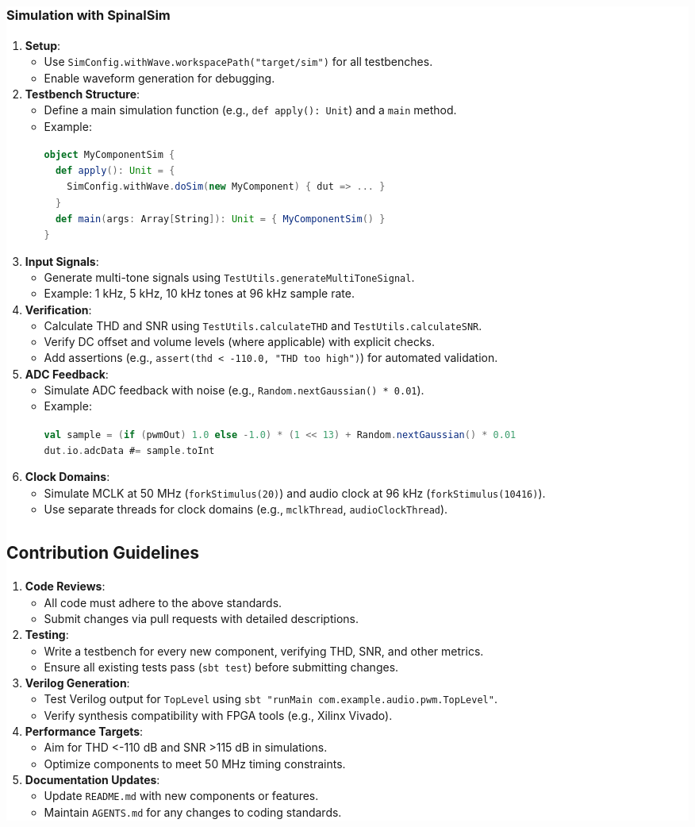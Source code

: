 ### Simulation with SpinalSim
1. **Setup**:
   - Use `SimConfig.withWave.workspacePath("target/sim")` for all testbenches.
   - Enable waveform generation for debugging.
2. **Testbench Structure**:
   - Define a main simulation function (e.g., `def apply(): Unit`) and a `main` method.
   - Example:
     ```scala
     object MyComponentSim {
       def apply(): Unit = {
         SimConfig.withWave.doSim(new MyComponent) { dut => ... }
       }
       def main(args: Array[String]): Unit = { MyComponentSim() }
     }
     ```
3. **Input Signals**:
   - Generate multi-tone signals using `TestUtils.generateMultiToneSignal`.
   - Example: 1 kHz, 5 kHz, 10 kHz tones at 96 kHz sample rate.
4. **Verification**:
   - Calculate THD and SNR using `TestUtils.calculateTHD` and `TestUtils.calculateSNR`.
   - Verify DC offset and volume levels (where applicable) with explicit checks.
   - Add assertions (e.g., `assert(thd < -110.0, "THD too high")`) for automated validation.
5. **ADC Feedback**:
   - Simulate ADC feedback with noise (e.g., `Random.nextGaussian() * 0.01`).
   - Example:
     ```scala
     val sample = (if (pwmOut) 1.0 else -1.0) * (1 << 13) + Random.nextGaussian() * 0.01
     dut.io.adcData #= sample.toInt
     ```
6. **Clock Domains**:
   - Simulate MCLK at 50 MHz (`forkStimulus(20)`) and audio clock at 96 kHz (`forkStimulus(10416)`).
   - Use separate threads for clock domains (e.g., `mclkThread`, `audioClockThread`).

## Contribution Guidelines

1. **Code Reviews**:
   - All code must adhere to the above standards.
   - Submit changes via pull requests with detailed descriptions.
2. **Testing**:
   - Write a testbench for every new component, verifying THD, SNR, and other metrics.
   - Ensure all existing tests pass (`sbt test`) before submitting changes.
3. **Verilog Generation**:
   - Test Verilog output for `TopLevel` using `sbt "runMain com.example.audio.pwm.TopLevel"`.
   - Verify synthesis compatibility with FPGA tools (e.g., Xilinx Vivado).
4. **Performance Targets**:
   - Aim for THD <-110 dB and SNR >115 dB in simulations.
   - Optimize components to meet 50 MHz timing constraints.
5. **Documentation Updates**:
   - Update `README.md` with new components or features.
   - Maintain `AGENTS.md` for any changes to coding standards.
